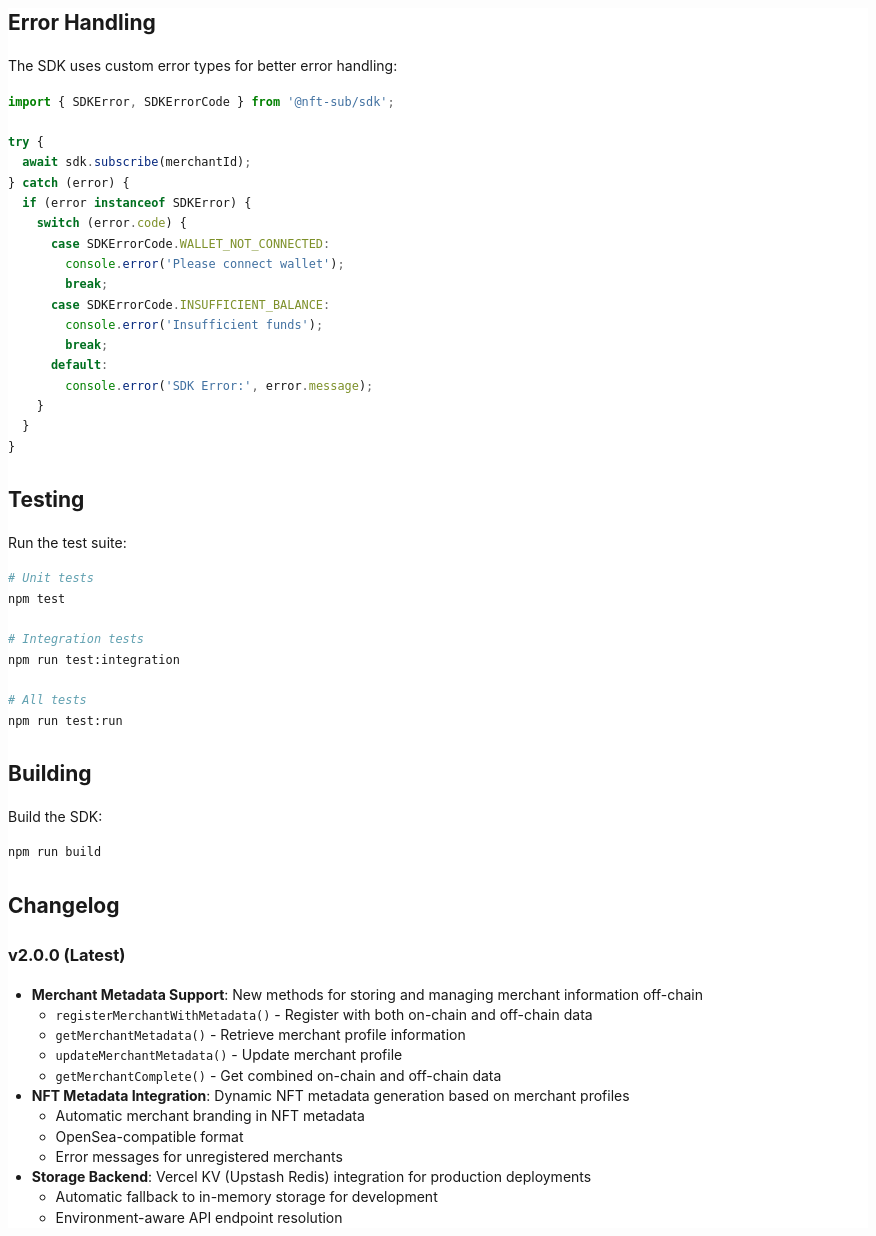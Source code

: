 ## Error Handling

The SDK uses custom error types for better error handling:

```typescript
import { SDKError, SDKErrorCode } from '@nft-sub/sdk';

try {
  await sdk.subscribe(merchantId);
} catch (error) {
  if (error instanceof SDKError) {
    switch (error.code) {
      case SDKErrorCode.WALLET_NOT_CONNECTED:
        console.error('Please connect wallet');
        break;
      case SDKErrorCode.INSUFFICIENT_BALANCE:
        console.error('Insufficient funds');
        break;
      default:
        console.error('SDK Error:', error.message);
    }
  }
}
```

## Testing

Run the test suite:

```bash
# Unit tests
npm test

# Integration tests
npm run test:integration

# All tests
npm run test:run
```

## Building

Build the SDK:

```bash
npm run build
```

## Changelog

### v2.0.0 (Latest)
- **Merchant Metadata Support**: New methods for storing and managing merchant information off-chain
  - `registerMerchantWithMetadata()` - Register with both on-chain and off-chain data
  - `getMerchantMetadata()` - Retrieve merchant profile information
  - `updateMerchantMetadata()` - Update merchant profile
  - `getMerchantComplete()` - Get combined on-chain and off-chain data
- **NFT Metadata Integration**: Dynamic NFT metadata generation based on merchant profiles
  - Automatic merchant branding in NFT metadata
  - OpenSea-compatible format
  - Error messages for unregistered merchants
- **Storage Backend**: Vercel KV (Upstash Redis) integration for production deployments
  - Automatic fallback to in-memory storage for development
  - Environment-aware API endpoint resolution